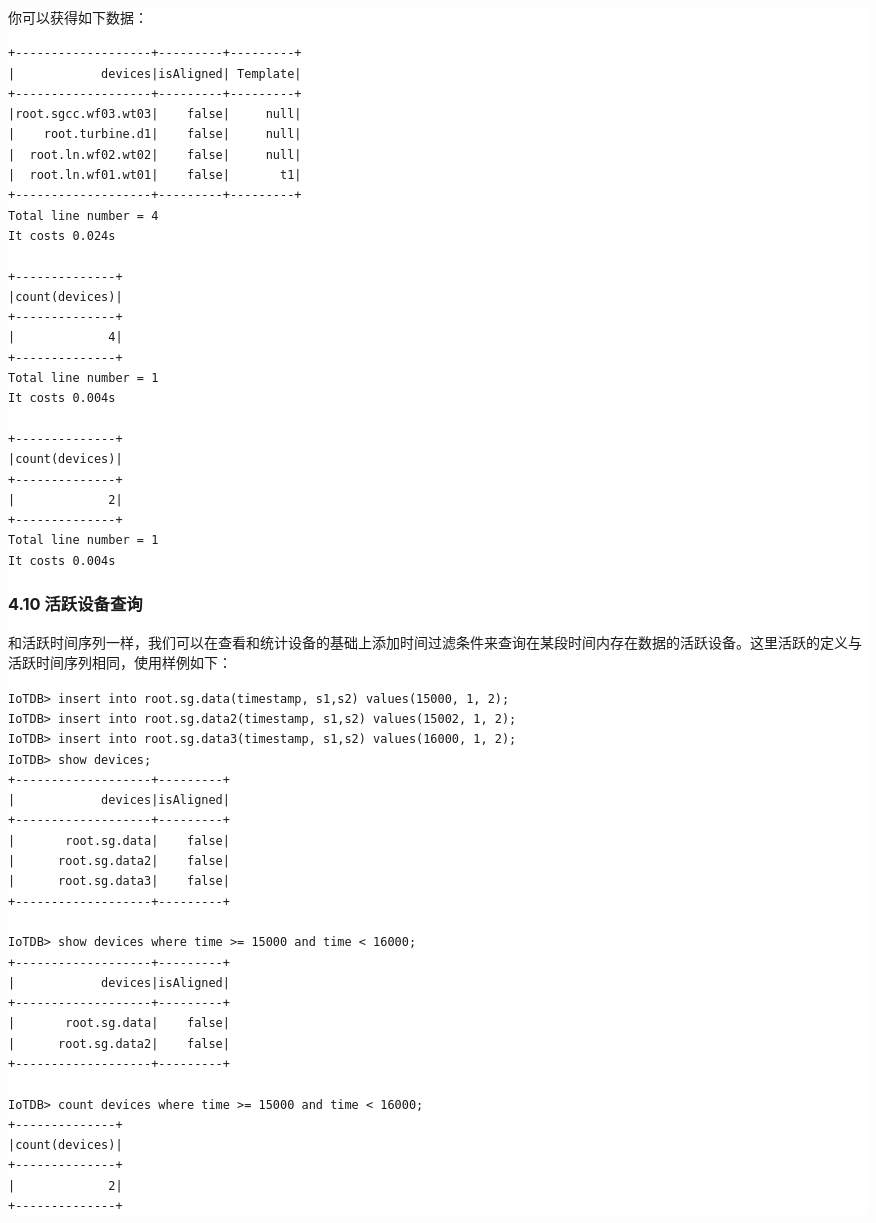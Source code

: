 你可以获得如下数据：

```
+-------------------+---------+---------+
|            devices|isAligned| Template|
+-------------------+---------+---------+
|root.sgcc.wf03.wt03|    false|     null|
|    root.turbine.d1|    false|     null|
|  root.ln.wf02.wt02|    false|     null|
|  root.ln.wf01.wt01|    false|       t1|
+-------------------+---------+---------+
Total line number = 4
It costs 0.024s

+--------------+
|count(devices)|
+--------------+
|             4|
+--------------+
Total line number = 1
It costs 0.004s

+--------------+
|count(devices)|
+--------------+
|             2|
+--------------+
Total line number = 1
It costs 0.004s
```

### 4.10 活跃设备查询
和活跃时间序列一样，我们可以在查看和统计设备的基础上添加时间过滤条件来查询在某段时间内存在数据的活跃设备。这里活跃的定义与活跃时间序列相同，使用样例如下：
```
IoTDB> insert into root.sg.data(timestamp, s1,s2) values(15000, 1, 2);
IoTDB> insert into root.sg.data2(timestamp, s1,s2) values(15002, 1, 2);
IoTDB> insert into root.sg.data3(timestamp, s1,s2) values(16000, 1, 2);
IoTDB> show devices;
+-------------------+---------+
|            devices|isAligned|
+-------------------+---------+
|       root.sg.data|    false|
|      root.sg.data2|    false|
|      root.sg.data3|    false|
+-------------------+---------+

IoTDB> show devices where time >= 15000 and time < 16000;
+-------------------+---------+
|            devices|isAligned|
+-------------------+---------+
|       root.sg.data|    false|
|      root.sg.data2|    false|
+-------------------+---------+

IoTDB> count devices where time >= 15000 and time < 16000;
+--------------+
|count(devices)|
+--------------+
|             2|
+--------------+
```
